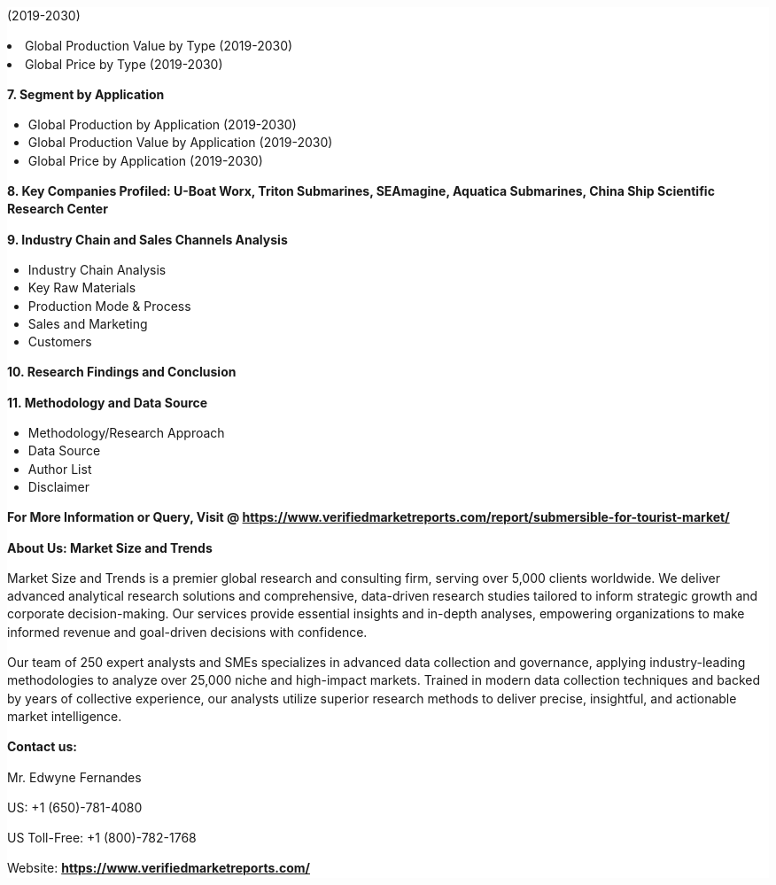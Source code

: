(2019-2030)</li><li>Global Production Value by Type (2019-2030)</li><li>Global Price by Type (2019-2030)</li></ul><p><strong>7. Segment by Application</strong></p><ul><li>Global Production by Application (2019-2030)</li><li>Global Production Value by Application (2019-2030)</li><li>Global Price by Application (2019-2030)</li></ul><p><strong>8. Key Companies Profiled: U-Boat Worx, Triton Submarines, SEAmagine, Aquatica Submarines, China Ship Scientific Research Center</strong></p><p><strong>9. Industry Chain and Sales Channels Analysis</strong></p><ul><li>Industry Chain Analysis</li><li>Key Raw Materials</li><li>Production Mode &amp; Process</li><li>Sales and Marketing</li><li>Customers</li></ul><p><strong>10. Research Findings and Conclusion</strong></p><p><strong>11. Methodology and Data Source</strong></p><ul><li>Methodology/Research Approach</li><li>Data Source</li><li>Author List</li><li>Disclaimer</li></ul></p><p><strong>For More Information or Query, Visit @ <a href="https://www.verifiedmarketreports.com/report/submersible-for-tourist-market/">https://www.verifiedmarketreports.com/report/submersible-for-tourist-market/</a></strong></p><p><strong>About Us: Market Size and Trends</strong></p><p>Market Size and Trends is a premier global research and consulting firm, serving over 5,000 clients worldwide. We deliver advanced analytical research solutions and comprehensive, data-driven research studies tailored to inform strategic growth and corporate decision-making. Our services provide essential insights and in-depth analyses, empowering organizations to make informed revenue and goal-driven decisions with confidence.</p><p>Our team of 250 expert analysts and SMEs specializes in advanced data collection and governance, applying industry-leading methodologies to analyze over 25,000 niche and high-impact markets. Trained in modern data collection techniques and backed by years of collective experience, our analysts utilize superior research methods to deliver precise, insightful, and actionable market intelligence.</p><p><strong>Contact us:</strong></p><p>Mr. Edwyne Fernandes</p><p>US: +1 (650)-781-4080</p><p>US Toll-Free: +1 (800)-782-1768</p><p>Website: <strong><a href="https://www.verifiedmarketreports.com/">https://www.verifiedmarketreports.com/</a></strong></p>
